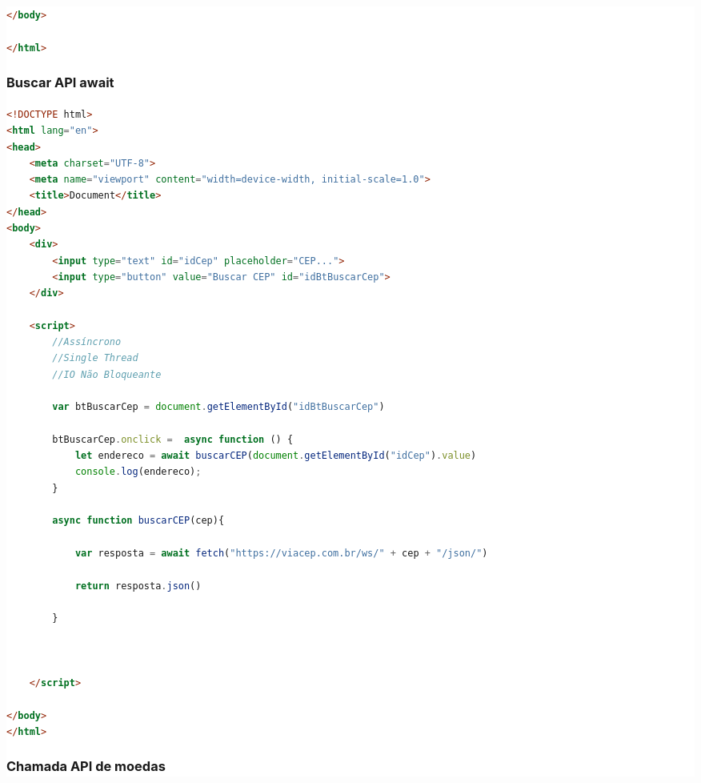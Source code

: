 ```html
</body>

</html>
```

### Buscar API await

```html
<!DOCTYPE html>
<html lang="en">
<head>
    <meta charset="UTF-8">
    <meta name="viewport" content="width=device-width, initial-scale=1.0">
    <title>Document</title>
</head>
<body>
    <div>
        <input type="text" id="idCep" placeholder="CEP...">
        <input type="button" value="Buscar CEP" id="idBtBuscarCep">
    </div>

    <script>
        //Assíncrono 
        //Single Thread 
        //IO Não Bloqueante 
        
        var btBuscarCep = document.getElementById("idBtBuscarCep")
        
        btBuscarCep.onclick =  async function () {
            let endereco = await buscarCEP(document.getElementById("idCep").value)
            console.log(endereco);
        }
        
        async function buscarCEP(cep){
            
            var resposta = await fetch("https://viacep.com.br/ws/" + cep + "/json/")
            
            return resposta.json()
           
        }
        
   

    </script>
    
</body>
</html>
```

### Chamada API de moedas
